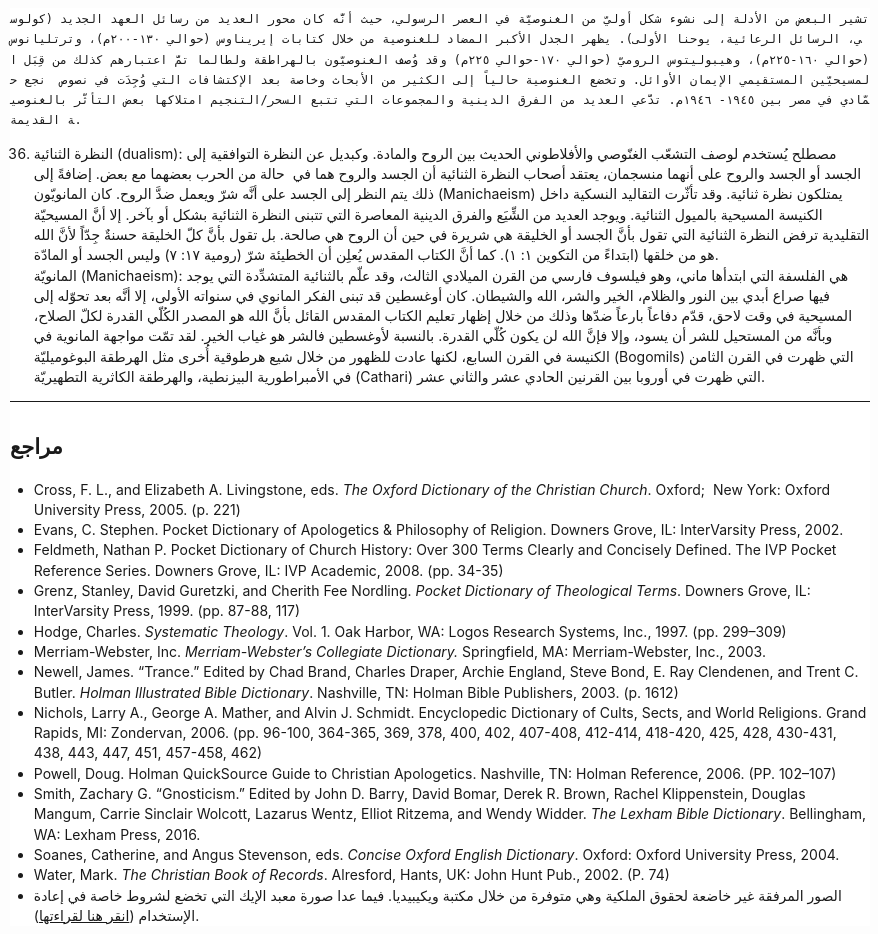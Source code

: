     تشير البعض من الأدلة إلى نشوء شكل أوليّ من الغنوصيّة في العصر الرسولي، حيث أنَّه كان محور العديد من رسائل العهد الجديد (كولوسي، الرسائل الرعائية، يوحنا الأولى). يظهر الجدل الأكبر المضاد للغنوصية من خلال كتابات إيريناوس (حوالي ١٣٠-٢٠٠م)، وترتليانوس (حوالي ١٦٠-٢٢٥م)، وهيبوليتوس الروميّ (حوالي ١٧٠-حوالي ٢٢٥م) وقد وُصف الغنوصيّون بالهراطقة ولطالما تمَّ اعتبارهم كذلك من قِبَل المسيحيّين المستقيمي الإيمان الأوائل. وتخضع الغنوصية حالياً إلى الكثير من الأبحاث وخاصة بعد الإكتشافات التي وُجِدَت في نصوص  نجع حمّادي في مصر بين ١٩٤٥- ١٩٤٦م. تدَّعي العديد من الفرق الدينية والمجموعات التي تتبع السحر/التنجيم امتلاكها بعض التأثّر بالغنوصية القديمة.  
36. النظرة الثنائية (dualism): مصطلح يُستخدم لوصف التشعّب الغنّوصي والأفلاطوني الحديث بين الروح والمادة. وكبديل عن النظرة التوافقية إلى الجسد أو الجسد والروح على أنهما منسجمان، يعتقد أصحاب النظرة الثنائية أن الجسد والروح هما في  حالة من الحرب بعضهما مع بعض. إضافةً إلى ذلك يتم النظر إلى الجسد على أنَّه شرّ ويعمل ضدَّ الروح. كان المانويّون (Manichaeism) يمتلكون نظرة ثنائية. وقد تأثّرت التقاليد النسكية داخل الكنيسة المسيحية بالميول الثنائية. ويوجد العديد من الشِّيَع والفرق الدينية المعاصرة التي تتبنى النظرة الثنائية بشكل أو بآخر. إلا أنَّ المسيحيّة التقليدية ترفض النظرة الثنائية التي تقول بأنَّ الجسد أو الخليقة هي شريرة في حين أن الروح هي صالحة. بل تقول بأنَّ كلّ الخليقة حسنةٌ جِدّاً لأنَّ الله هو من خلقها (ابتداءً من التكوين ١: ١). كما أنَّ الكتاب المقدس يُعلِن أن الخطيئة شرّ (رومية ١٧: ٧) وليس الجسد أو المادّة.  
    المانويّة (Manichaeism): هي الفلسفة التي ابتدأها ماني، وهو فيلسوف فارسي من القرن الميلادي الثالث، وقد علّم بالثنائية المتشدِّدة التي يوجد فيها صراع أبدي بين النور والظلام، الخير والشر، الله والشيطان. كان أوغسطين قد تبنى الفكر المانوي في سنواته الأولى، إلا أنَّه بعد تحوّله إلى المسيحية في وقت لاحق، قدّم دفاعاً بارعاً ضدّها وذلك من خلال إظهار تعليم الكتاب المقدس القائل بأنَّ الله هو المصدر الكُلّي القدرة لكلّ الصلاح، وبأنَّه من المستحيل للشر أن يسود، وإلا فإنَّ الله لن يكون كُلّي القدرة. بالنسبة لأوغسطين فالشر هو غياب الخير. لقد تمّت مواجهة المانوية في الكنيسة في القرن السابع، لكنها عادت للظهور من خلال شيع هرطوقية أُخرى مثل الهرطقة البوغوميليّة (Bogomils) التي ظهرت في القرن الثامن في الأمبراطورية البيزنطية، والهرطقة الكاثرية التطهيريّة (Cathari) التي ظهرت في أوروبا بين القرنين الحادي عشر والثاني عشر.

---

## **مراجع**

- Cross, F. L., and Elizabeth A. Livingstone, eds. _The Oxford Dictionary of the Christian Church_. Oxford;  New York: Oxford University Press, 2005. (p. 221)
- Evans, C. Stephen. Pocket Dictionary of Apologetics & Philosophy of Religion. Downers Grove, IL: InterVarsity Press, 2002.
- Feldmeth, Nathan P. Pocket Dictionary of Church History: Over 300 Terms Clearly and Concisely Defined. The IVP Pocket Reference Series. Downers Grove, IL: IVP Academic, 2008. (pp. 34-35)
- Grenz, Stanley, David Guretzki, and Cherith Fee Nordling. _Pocket Dictionary of Theological Terms_. Downers Grove, IL: InterVarsity Press, 1999. (pp. 87-88, 117)
- Hodge, Charles. _Systematic Theology_. Vol. 1. Oak Harbor, WA: Logos Research Systems, Inc., 1997. (pp. 299–309)
- Merriam-Webster, Inc. _Merriam-Webster’s Collegiate Dictionary._ Springfield, MA: Merriam-Webster, Inc., 2003.
- Newell, James. “Trance.” Edited by Chad Brand, Charles Draper, Archie England, Steve Bond, E. Ray Clendenen, and Trent C. Butler. _Holman Illustrated Bible Dictionary_. Nashville, TN: Holman Bible Publishers, 2003. (p. 1612)
- Nichols, Larry A., George A. Mather, and Alvin J. Schmidt. Encyclopedic Dictionary of Cults, Sects, and World Religions. Grand Rapids, MI: Zondervan, 2006. (pp. 96-100, 364-365, 369, 378, 400, 402, 407-408, 412-414, 418-420, 425, 428, 430-431, 438, 443, 447, 451, 457-458, 462)
- Powell, Doug. Holman QuickSource Guide to Christian Apologetics. Nashville, TN: Holman Reference, 2006. (PP. 102–107)
- Smith, Zachary G. “Gnosticism.” Edited by John D. Barry, David Bomar, Derek R. Brown, Rachel Klippenstein, Douglas Mangum, Carrie Sinclair Wolcott, Lazarus Wentz, Elliot Ritzema, and Wendy Widder. _The Lexham Bible Dictionary_. Bellingham, WA: Lexham Press, 2016.
- Soanes, Catherine, and Angus Stevenson, eds. _Concise Oxford English Dictionary_. Oxford: Oxford University Press, 2004.
- Water, Mark. _The Christian Book of Records_. Alresford, Hants, UK: John Hunt Pub., 2002. (P. 74)
- الصور المرفقة غير خاضعة لحقوق الملكية وهي متوفرة من خلال مكتبة ويكيبيديا. فيما عدا صورة معبد الإيك التي تخضع لشروط خاصة في إعادة الإستخدام ([انقر هنا لقراءتها](https://en.wikipedia.org/wiki/File:EckTemple.jpg)).
